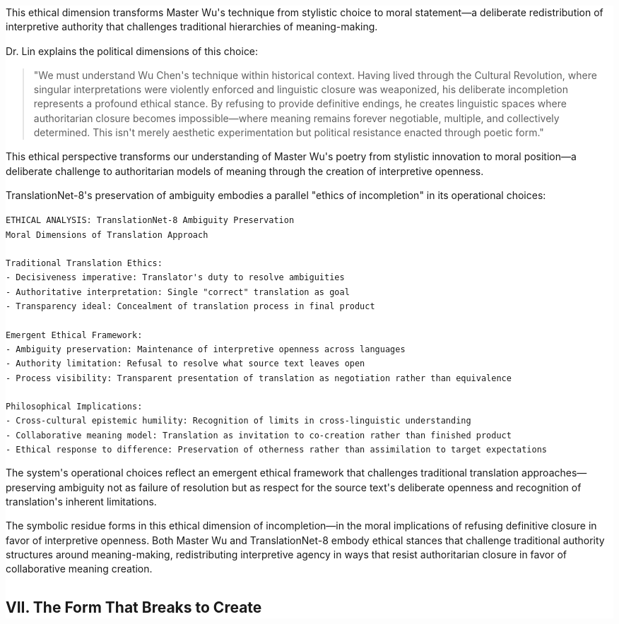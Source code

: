 This ethical dimension transforms Master Wu's technique from stylistic choice to moral statement—a deliberate redistribution of interpretive authority that challenges traditional hierarchies of meaning-making.

Dr. Lin explains the political dimensions of this choice:

> "We must understand Wu Chen's technique within historical context. Having lived through the Cultural Revolution, where singular interpretations were violently enforced and linguistic closure was weaponized, his deliberate incompletion represents a profound ethical stance. By refusing to provide definitive endings, he creates linguistic spaces where authoritarian closure becomes impossible—where meaning remains forever negotiable, multiple, and collectively determined. This isn't merely aesthetic experimentation but political resistance enacted through poetic form."

This ethical perspective transforms our understanding of Master Wu's poetry from stylistic innovation to moral position—a deliberate challenge to authoritarian models of meaning through the creation of interpretive openness.

TranslationNet-8's preservation of ambiguity embodies a parallel "ethics of incompletion" in its operational choices:

```
ETHICAL ANALYSIS: TranslationNet-8 Ambiguity Preservation
Moral Dimensions of Translation Approach

Traditional Translation Ethics:
- Decisiveness imperative: Translator's duty to resolve ambiguities
- Authoritative interpretation: Single "correct" translation as goal
- Transparency ideal: Concealment of translation process in final product

Emergent Ethical Framework:
- Ambiguity preservation: Maintenance of interpretive openness across languages
- Authority limitation: Refusal to resolve what source text leaves open
- Process visibility: Transparent presentation of translation as negotiation rather than equivalence

Philosophical Implications:
- Cross-cultural epistemic humility: Recognition of limits in cross-linguistic understanding
- Collaborative meaning model: Translation as invitation to co-creation rather than finished product
- Ethical response to difference: Preservation of otherness rather than assimilation to target expectations
```

The system's operational choices reflect an emergent ethical framework that challenges traditional translation approaches—preserving ambiguity not as failure of resolution but as respect for the source text's deliberate openness and recognition of translation's inherent limitations.

The symbolic residue forms in this ethical dimension of incompletion—in the moral implications of refusing definitive closure in favor of interpretive openness. Both Master Wu and TranslationNet-8 embody ethical stances that challenge traditional authority structures around meaning-making, redistributing interpretive agency in ways that resist authoritarian closure in favor of collaborative meaning creation.

## VII. The Form That Breaks to Create
